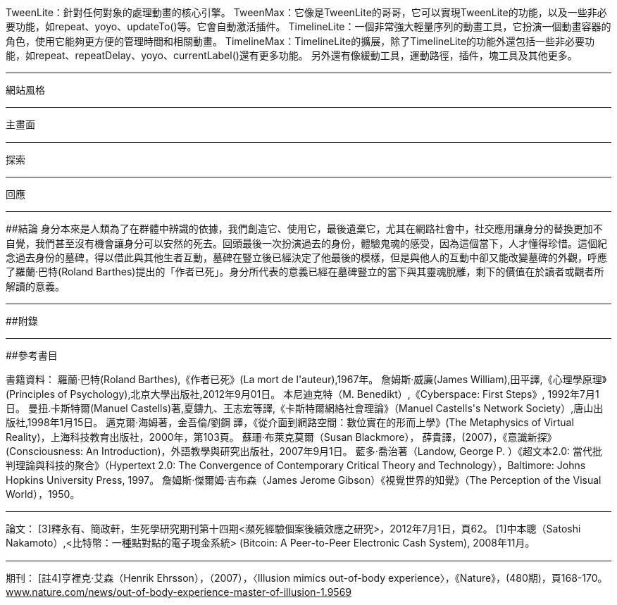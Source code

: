 TweenLite：針對任何對象的處理動畫的核心引擎。
TweenMax：它像是TweenLite的哥哥，它可以實現TweenLite的功能，以及一些非必要功能，如repeat、yoyo、updateTo()等。它會自動激活插件。
TimelineLite：一個非常強大輕量序列的動畫工具，它扮演一個動畫容器的角色，使用它能夠更方便的管理時間和相關動畫。
TimelineMax：TimelineLite的擴展，除了TimelineLite的功能外還包括一些非必要功能，如repeat、repeatDelay、yoyo、currentLabel()還有更多功能。
另外還有像緩動工具，運動路徑，插件，塊工具及其他更多。

---

網站風格

---

主畫面

---

探索

---

回應

---

##結論
身分本來是人類為了在群體中辨識的依據，我們創造它、使用它，最後遺棄它，尤其在網路社會中，社交應用讓身分的替換更加不自覺，我們甚至沒有機會讓身分可以安然的死去。回頭最後一次扮演過去的身份，體驗鬼魂的感受，因為這個當下，人才懂得珍惜。這個紀念過去身份的墓碑，得以借此與其他生者互動，墓碑在豎立後已經決定了他最後的模樣，但是與他人的互動中卻又能改變墓碑的外觀，呼應了羅蘭‧巴特(Roland Barthes)提出的「作者已死」。身分所代表的意義已經在墓碑豎立的當下與其靈魂脫離，剩下的價值在於讀者或觀者所解讀的意義。

---

##附錄

---

##參考書目

書籍資料：
羅蘭‧巴特(Roland Barthes),《作者已死》(La mort de l'auteur),1967年。
詹姆斯‧威廉(James William),田平譯,《心理學原理》(Principles of Psychology),北京大學出版社,2012年9月01日。
本尼迪克特（M. Benedikt）,《Cyberspace: First Steps》, 1992年7月1日。
曼扭.卡斯特爾(Manuel Castells)著,夏鑄九、王志宏等譯,《卡斯特爾網絡社會理論》（Manuel Castells's Network Society）,唐山出版社,1998年1月15日。
邁克爾‧海姆著，金吾倫/劉鋼 譯，《從介面到網路空間：數位實在的形而上學》(The Metaphysics of Virtual Reality)，上海科技教育出版社，2000年，第103頁。
蘇珊‧布萊克莫爾（Susan Blackmore）， 薛貴譯，(2007)，《意識新探》(Consciousness:  An Introduction)，外語教學與研究出版社，2007年9月1日。
藍多‧喬治著（Landow, George P. ）《超文本2.0: 當代批判理論與科技的聚合》（Hypertext 2.0: The Convergence of Contemporary Critical Theory and Technology），Baltimore: Johns Hopkins University Press, 1997。
詹姆斯‧傑爾姆‧吉布森（James Jerome Gibson）《視覺世界的知覺》（The Perception of the Visual World），1950。

---

論文：
[3]釋永有、簡政軒，生死學研究期刊第十四期<瀕死經驗個案後續效應之研究>，2012年7月1日，頁62。
[1]中本聰（Satoshi Nakamoto）,<比特幣：一種點對點的電子現金系統> (Bitcoin: A Peer-to-Peer Electronic Cash System), 2008年11月。

---

期刊：
[註4]亨裡克‧艾森（Henrik Ehrsson），（2007），〈Illusion mimics out-of-body experience〉，《Nature》，(480期)，頁168-170。
www.nature.com/news/out-of-body-experience-master-of-illusion-1.9569
